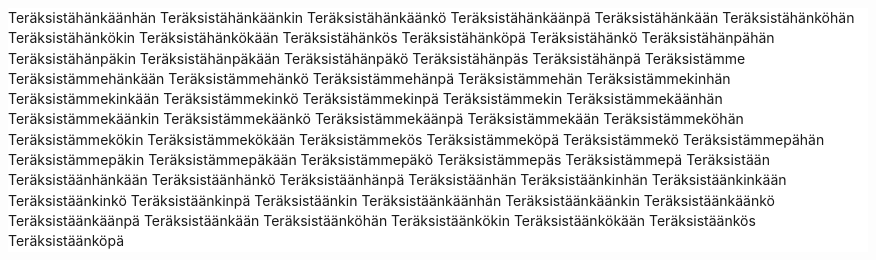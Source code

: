 Teräksistähänkäänhän
Teräksistähänkäänkin
Teräksistähänkäänkö
Teräksistähänkäänpä
Teräksistähänkään
Teräksistähänköhän
Teräksistähänkökin
Teräksistähänkökään
Teräksistähänkös
Teräksistähänköpä
Teräksistähänkö
Teräksistähänpähän
Teräksistähänpäkin
Teräksistähänpäkään
Teräksistähänpäkö
Teräksistähänpäs
Teräksistähänpä
Teräksistämme
Teräksistämmehänkään
Teräksistämmehänkö
Teräksistämmehänpä
Teräksistämmehän
Teräksistämmekinhän
Teräksistämmekinkään
Teräksistämmekinkö
Teräksistämmekinpä
Teräksistämmekin
Teräksistämmekäänhän
Teräksistämmekäänkin
Teräksistämmekäänkö
Teräksistämmekäänpä
Teräksistämmekään
Teräksistämmeköhän
Teräksistämmekökin
Teräksistämmekökään
Teräksistämmekös
Teräksistämmeköpä
Teräksistämmekö
Teräksistämmepähän
Teräksistämmepäkin
Teräksistämmepäkään
Teräksistämmepäkö
Teräksistämmepäs
Teräksistämmepä
Teräksistään
Teräksistäänhänkään
Teräksistäänhänkö
Teräksistäänhänpä
Teräksistäänhän
Teräksistäänkinhän
Teräksistäänkinkään
Teräksistäänkinkö
Teräksistäänkinpä
Teräksistäänkin
Teräksistäänkäänhän
Teräksistäänkäänkin
Teräksistäänkäänkö
Teräksistäänkäänpä
Teräksistäänkään
Teräksistäänköhän
Teräksistäänkökin
Teräksistäänkökään
Teräksistäänkös
Teräksistäänköpä